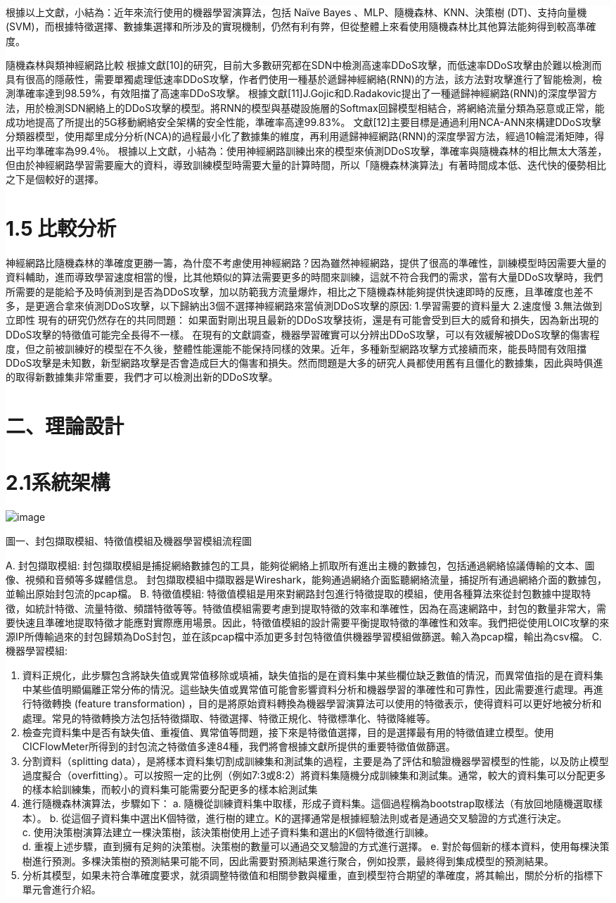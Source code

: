 根據以上文獻，小結為：近年來流行使用的機器學習演算法，包括 Naïve Bayes 、MLP、隨機森林、KNN、決策樹 (DT)、支持向量機 (SVM)，而根據特徵選擇、數據集選擇和所涉及的實現機制，仍然有利有弊，但從整體上來看使用隨機森林比其他算法能夠得到較高準確度。

隨機森林與類神經網路比較
根據文獻[10]的研究，目前大多數研究都在SDN中檢測高速率DDoS攻擊，而低速率DDoS攻擊由於難以檢測而具有很高的隱蔽性，需要單獨處理低速率DDoS攻擊，作者們使用一種基於遞歸神經網絡(RNN)的方法，該方法對攻擊進行了智能檢測，檢測準確率達到98.59%，有效阻擋了高速率DDoS攻擊。
根據文獻[11]J.Gojic和D.Radakovic提出了一種遞歸神經網路(RNN)的深度學習方法，用於檢測SDN網絡上的DDoS攻擊的模型。將RNN的模型與基礎設施層的Softmax回歸模型相結合，將網絡流量分類為惡意或正常，能成功地提高了所提出的5G移動網絡安全架構的安全性能，準確率高達99.83%。
文獻[12]主要目標是通過利用NCA-ANN來構建DDoS攻擊分類器模型，使用鄰里成分分析(NCA)的過程最小化了數據集的維度，再利用遞歸神經網路(RNN)的深度學習方法，經過10輪混淆矩陣，得出平均準確率為99.4％。 
根據以上文獻，小結為：使用神經網路訓練出來的模型來偵測DDoS攻擊，準確率與隨機森林的相比無太大落差，但由於神經網路學習需要龐大的資料，導致訓練模型時需要大量的計算時間，所以「隨機森林演算法」有著時間成本低、迭代快的優勢相比之下是個較好的選擇。

# 1.5 比較分析
神經網路比隨機森林的準確度更勝一籌，為什麼不考慮使用神經網路？因為雖然神經網路，提供了很高的準確性，訓練模型時因需要大量的資料輔助，進而導致學習速度相當的慢，比其他類似的算法需要更多的時間來訓練，這就不符合我們的需求，當有大量DDoS攻擊時，我們所需要的是能給予及時偵測到是否為DDoS攻擊，加以防範我方流量爆炸，相比之下隨機森林能夠提供快速即時的反應，且準確度也差不多，是更適合拿來偵測DDoS攻擊，以下歸納出3個不選擇神經網路來當偵測DDoS攻擊的原因: 
1.學習需要的資料量大
2.速度慢
3.無法做到立即性
現有的研究仍然存在的共同問題：
如果面對剛出現且最新的DDoS攻擊技術，還是有可能會受到巨大的威脅和損失，因為新出現的DDoS攻擊的特徵值可能完全長得不一樣。
在現有的文獻調查，機器學習確實可以分辨出DDoS攻擊，可以有效緩解被DDoS攻擊的傷害程度，但之前被訓練好的模型在不久後，整體性能還能不能保持同樣的效果。近年，多種新型網路攻擊方式接續而來，能長時間有效阻擋DDoS攻擊是未知數，新型網路攻擊是否會造成巨大的傷害和損失。然而問題是大多的研究人員都使用舊有且僵化的數據集，因此與時俱進的取得新數據集非常重要，我們才可以檢測出新的DDoS攻擊。

# 二、理論設計
#  2.1系統架構
![image](https://github.com/p587233200/DDos-Project/assets/73016258/27571ead-02b3-4ca0-8940-45dfe653a4cc)

圖一、封包擷取模組、特徵值模組及機器學習模組流程圖

A.	封包擷取模組:
封包擷取模組是捕捉網絡數據包的工具，能夠從網絡上抓取所有進出主機的數據包，包括通過網絡協議傳輸的文本、圖像、視頻和音頻等多媒體信息。
封包擷取模組中擷取器是Wireshark，能夠通過網絡介面監聽網絡流量，捕捉所有通過網絡介面的數據包，並輸出原始封包流的pcap檔。
B.	特徵值模組:
特徵值模組是用來對網路封包進行特徵提取的模組，使用各種算法來從封包數據中提取特徵，如統計特徵、流量特徵、頻譜特徵等等。特徵值模組需要考慮到提取特徵的效率和準確性，因為在高速網路中，封包的數量非常大，需要快速且準確地提取特徵才能應對實際應用場景。因此，特徵值模組的設計需要平衡提取特徵的準確性和效率。我們把從使用LOIC攻擊的來源IP所傳輸過來的封包歸類為DoS封包，並在該pcap檔中添加更多封包特徵值供機器學習模組做篩選。輸入為pcap檔，輸出為csv檔。
C.	機器學習模組:
1.	資料正規化，此步驟包含將缺失值或異常值移除或填補，缺失值指的是在資料集中某些欄位缺乏數值的情況，而異常值指的是在資料集中某些值明顯偏離正常分佈的情況。這些缺失值或異常值可能會影響資料分析和機器學習的準確性和可靠性，因此需要進行處理。再進行特徵轉換 (feature transformation) ，目的是將原始資料轉換為機器學習演算法可以使用的特徵表示，使得資料可以更好地被分析和處理。常見的特徵轉換方法包括特徵擷取、特徵選擇、特徵正規化、特徵標準化、特徵降維等。
2.	檢查完資料集中是否有缺失值、重複值、異常值等問題，接下來是特徵值選擇，目的是選擇最有用的特徵值建立模型。使用CICFlowMeter所得到的封包流之特徵值多達84種，我們將會根據文獻所提供的重要特徵值做篩選。
3.	分割資料（splitting data），是將樣本資料集切割成訓練集和測試集的過程，主要是為了評估和驗證機器學習模型的性能，以及防止模型過度擬合（overfitting）。可以按照一定的比例（例如7:3或8:2）將資料集隨機分成訓練集和測試集。通常，較大的資料集可以分配更多的樣本給訓練集，而較小的資料集可能需要分配更多的樣本給測試集
4.	進行隨機森林演算法，步驟如下：
a.	隨機從訓練資料集中取樣，形成子資料集。這個過程稱為bootstrap取樣法（有放回地隨機選取樣本）。
b.	從這個子資料集中選出K個特徵，進行樹的建立。K的選擇通常是根據經驗法則或者是通過交叉驗證的方式進行決定。  
c.	使用決策樹演算法建立一棵決策樹，該決策樹使用上述子資料集和選出的K個特徵進行訓練。  
d.	重複上述步驟，直到擁有足夠的決策樹。決策樹的數量可以通過交叉驗證的方式進行選擇。 
e.	對於每個新的樣本資料，使用每棵決策樹進行預測。多棵決策樹的預測結果可能不同，因此需要對預測結果進行聚合，例如投票，最終得到集成模型的預測結果。  
5.	分析其模型，如果未符合準確度要求，就須調整特徵值和相關參數與權重，直到模型符合期望的準確度，將其輸出，關於分析的指標下單元會進行介紹。
   